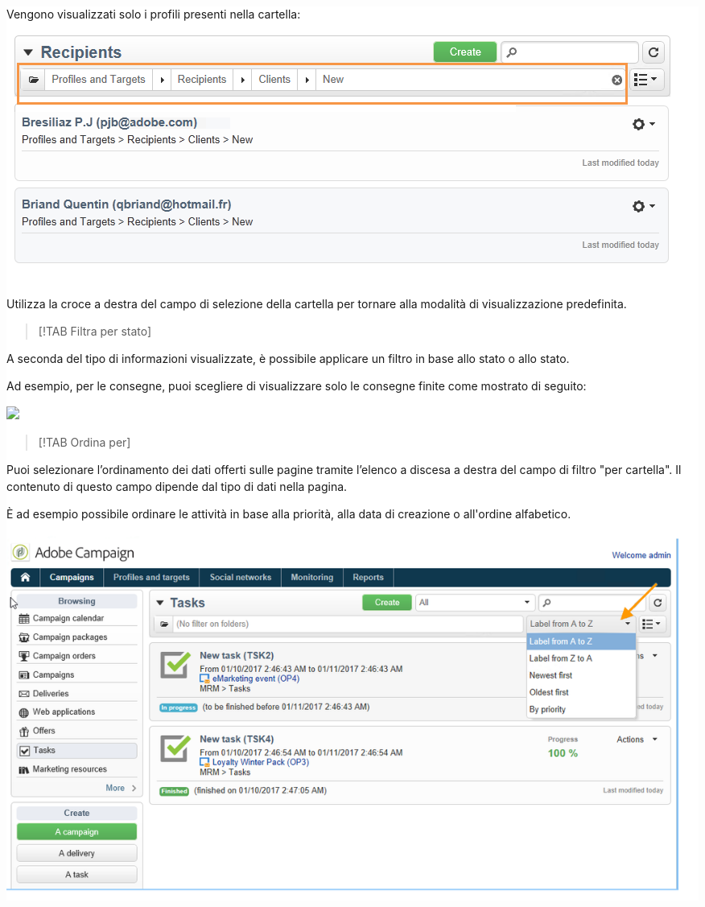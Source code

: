 Vengono visualizzati solo i profili presenti nella cartella:

![](assets/filter_web_folder_display.png)

Utilizza la croce a destra del campo di selezione della cartella per tornare alla modalità di visualizzazione predefinita.

>[!TAB Filtra per stato]

A seconda del tipo di informazioni visualizzate, è possibile applicare un filtro in base allo stato o allo stato.

Ad esempio, per le consegne, puoi scegliere di visualizzare solo le consegne finite come mostrato di seguito:

![](assets/d_ncs_user_interface_filter_delivery.png)

>[!TAB Ordina per]

Puoi selezionare l’ordinamento dei dati offerti sulle pagine tramite l’elenco a discesa a destra del campo di filtro &quot;per cartella&quot;. Il contenuto di questo campo dipende dal tipo di dati nella pagina.

È ad esempio possibile ordinare le attività in base alla priorità, alla data di creazione o all&#39;ordine alfabetico.

![](assets/order_data_sample.png)

